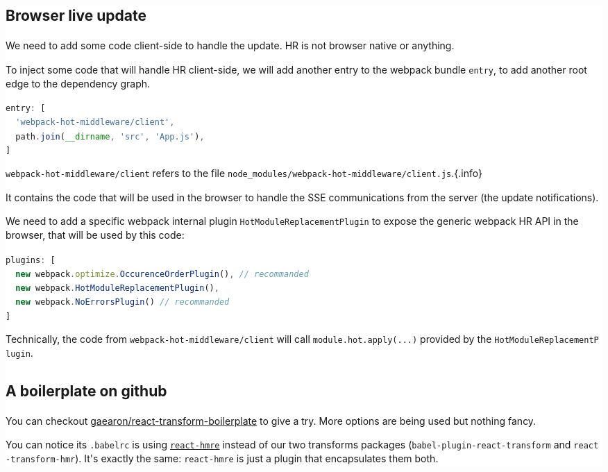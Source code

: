 ## Browser live update

We need to add some code client-side to handle the update. HR is not browser native or anything.

To inject some code that will handle HR client-side, we will add another entry to the webpack bundle `entry`, to add another root edge to the dependency graph.

```js
entry: [
  'webpack-hot-middleware/client',
  path.join(__dirname, 'src', 'App.js'),
]
```

`webpack-hot-middleware/client` refers to the file `node_modules/webpack-hot-middleware/client.js`.{.info}

It contains the code that will be used in the browser to handle the SSE communications from the server (the update notifications).

We need to add a specific webpack internal plugin `HotModuleReplacementPlugin` to expose the generic webpack HR API in the browser, that will be used by this code:

```js
plugins: [
  new webpack.optimize.OccurenceOrderPlugin(), // recommanded
  new webpack.HotModuleReplacementPlugin(),
  new webpack.NoErrorsPlugin() // recommanded
]
```

Technically, the code from `webpack-hot-middleware/client` will call `module.hot.apply(...)` provided by the `HotModuleReplacementPlugin`.

## A boilerplate on github

You can checkout [gaearon/react-transform-boilerplate](https://github.com/gaearon/react-transform-boilerplate) to give a try.
More options are being used but nothing fancy.

You can notice its `.babelrc` is using [`react-hmre`](https://github.com/danmartinez101/babel-preset-react-hmre) instead of our two transforms packages (`babel-plugin-react-transform` and `react-transform-hmr`). It's exactly the same: `react-hmre` is just a plugin that encapsulates them both.
